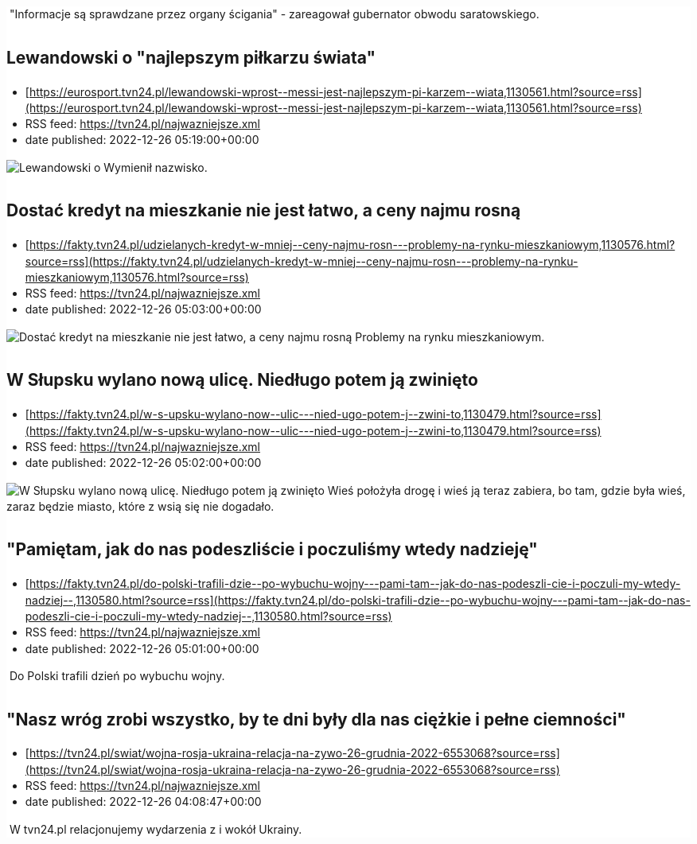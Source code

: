 <img alt="" src="https://tvn24.pl/najnowsze/cdn-zdjecie-n0s9s0-lotnisko-w-okolicy-rosyjskiego-miasta-engels-kilkaset-kilometrow-od-granicy-z-ukraina-6404905/alternates/LANDSCAPE_1280" />
    "Informacje są sprawdzane przez organy ścigania" - zareagował gubernator obwodu saratowskiego.

## Lewandowski o "najlepszym piłkarzu świata"
 - [https://eurosport.tvn24.pl/lewandowski-wprost--messi-jest-najlepszym-pi-karzem--wiata,1130561.html?source=rss](https://eurosport.tvn24.pl/lewandowski-wprost--messi-jest-najlepszym-pi-karzem--wiata,1130561.html?source=rss)
 - RSS feed: https://tvn24.pl/najwazniejsze.xml
 - date published: 2022-12-26 05:19:00+00:00

<img alt="Lewandowski o " src="https://tvn24.pl/najnowsze/cdn-zdjecie-694k8q-robert-lewandowski-latem-zamienil-bayern-na-barcelone/alternates/LANDSCAPE_1280" />
    Wymienił nazwisko.

## Dostać kredyt na mieszkanie nie jest łatwo, a ceny najmu rosną
 - [https://fakty.tvn24.pl/udzielanych-kredyt-w-mniej--ceny-najmu-rosn---problemy-na-rynku-mieszkaniowym,1130576.html?source=rss](https://fakty.tvn24.pl/udzielanych-kredyt-w-mniej--ceny-najmu-rosn---problemy-na-rynku-mieszkaniowym,1130576.html?source=rss)
 - RSS feed: https://tvn24.pl/najwazniejsze.xml
 - date published: 2022-12-26 05:03:00+00:00

<img alt="Dostać kredyt na mieszkanie nie jest łatwo, a ceny najmu rosną" src="https://tvn24.pl/najnowsze/cdn-zdjecie-nk92pu-2511--udzielanych-kredytow-mniej-ceny-najmu-rosna-problemy-na-rynku-mieszkaniowym/alternates/LANDSCAPE_1280" />
    Problemy na rynku mieszkaniowym.

## W Słupsku wylano nową ulicę. Niedługo potem ją zwinięto
 - [https://fakty.tvn24.pl/w-s-upsku-wylano-now--ulic---nied-ugo-potem-j--zwini-to,1130479.html?source=rss](https://fakty.tvn24.pl/w-s-upsku-wylano-now--ulic---nied-ugo-potem-j--zwini-to,1130479.html?source=rss)
 - RSS feed: https://tvn24.pl/najwazniejsze.xml
 - date published: 2022-12-26 05:02:00+00:00

<img alt="W Słupsku wylano nową ulicę. Niedługo potem ją zwinięto" src="https://tvn24.pl/najnowsze/cdn-zdjecie-9e31fm-2512--w-slupsku-wylano-nowa-ulice-niedlugo-potem-ja-zwinieto/alternates/LANDSCAPE_1280" />
    Wieś położyła drogę i wieś ją teraz zabiera, bo tam, gdzie była wieś, zaraz będzie miasto, które z wsią się nie dogadało.

## "Pamiętam, jak do nas podeszliście i poczuliśmy wtedy nadzieję"
 - [https://fakty.tvn24.pl/do-polski-trafili-dzie--po-wybuchu-wojny---pami-tam--jak-do-nas-podeszli-cie-i-poczuli-my-wtedy-nadziej--,1130580.html?source=rss](https://fakty.tvn24.pl/do-polski-trafili-dzie--po-wybuchu-wojny---pami-tam--jak-do-nas-podeszli-cie-i-poczuli-my-wtedy-nadziej--,1130580.html?source=rss)
 - RSS feed: https://tvn24.pl/najwazniejsze.xml
 - date published: 2022-12-26 05:01:00+00:00

<img alt="" src="https://tvn24.pl/najnowsze/cdn-zdjecie-4lq44h-do-polski-trafili-dzien-po-wybuchu-wojny-pamietam-jak-do-nas-podeszliscie-i-poczulismy-wtedy-nadzieje/alternates/LANDSCAPE_1280" />
    Do Polski trafili dzień po wybuchu wojny.

## "Nasz wróg zrobi wszystko, by te dni były dla nas ciężkie i pełne ciemności"
 - [https://tvn24.pl/swiat/wojna-rosja-ukraina-relacja-na-zywo-26-grudnia-2022-6553068?source=rss](https://tvn24.pl/swiat/wojna-rosja-ukraina-relacja-na-zywo-26-grudnia-2022-6553068?source=rss)
 - RSS feed: https://tvn24.pl/najwazniejsze.xml
 - date published: 2022-12-26 04:08:47+00:00

<img alt="" src="https://tvn24.pl/najnowsze/cdn-zdjecie-spwzea-kijow-w-ciemnosciach-po-wylaczeniu-pradu-6448115/alternates/LANDSCAPE_1280" />
    W tvn24.pl relacjonujemy wydarzenia z i wokół Ukrainy.

